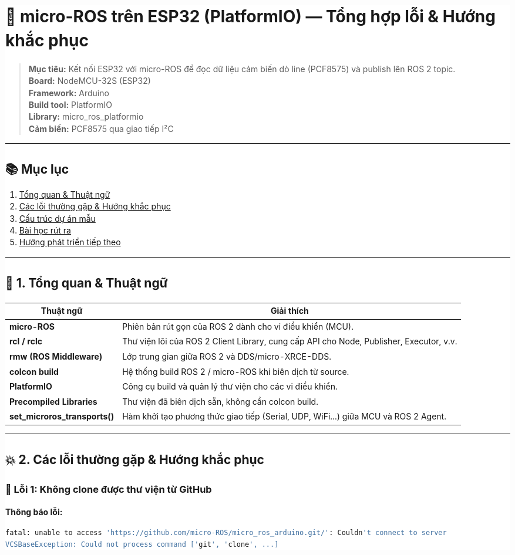 # 🧩 micro-ROS trên ESP32 (PlatformIO) — Tổng hợp lỗi & Hướng khắc phục

> **Mục tiêu:** Kết nối ESP32 với micro-ROS để đọc dữ liệu cảm biến dò line (PCF8575) và publish lên ROS 2 topic.  
> **Board:** NodeMCU-32S (ESP32)  
> **Framework:** Arduino  
> **Build tool:** PlatformIO  
> **Library:** micro_ros_platformio  
> **Cảm biến:** PCF8575 qua giao tiếp I²C  

---

## 📚 Mục lục
1. [Tổng quan & Thuật ngữ](#-1-tổng-quan--thuật-ngữ)
2. [Các lỗi thường gặp & Hướng khắc phục](#-2-các-lỗi-thường-gặp--hướng-khắc-phục)
3. [Cấu trúc dự án mẫu](#-3-cấu-trúc-dự-án-mẫu)
4. [Bài học rút ra](#-4-bài-học-rút-ra)
5. [Hướng phát triển tiếp theo](#-5-hướng-phát-triển-tiếp-theo)

---

## 🧠 1. Tổng quan & Thuật ngữ

| Thuật ngữ | Giải thích |
|------------|------------|
| **micro-ROS** | Phiên bản rút gọn của ROS 2 dành cho vi điều khiển (MCU). |
| **rcl / rclc** | Thư viện lõi của ROS 2 Client Library, cung cấp API cho Node, Publisher, Executor, v.v. |
| **rmw (ROS Middleware)** | Lớp trung gian giữa ROS 2 và DDS/micro-XRCE-DDS. |
| **colcon build** | Hệ thống build ROS 2 / micro-ROS khi biên dịch từ source. |
| **PlatformIO** | Công cụ build và quản lý thư viện cho các vi điều khiển. |
| **Precompiled Libraries** | Thư viện đã biên dịch sẵn, không cần colcon build. |
| **set_microros_transports()** | Hàm khởi tạo phương thức giao tiếp (Serial, UDP, WiFi...) giữa MCU và ROS 2 Agent. |

---

## 💥 2. Các lỗi thường gặp & Hướng khắc phục

### 🔸 Lỗi 1: Không clone được thư viện từ GitHub

**Thông báo lỗi:**
```bash
fatal: unable to access 'https://github.com/micro-ROS/micro_ros_arduino.git/': Couldn't connect to server
VCSBaseException: Could not process command ['git', 'clone', ...]
```
